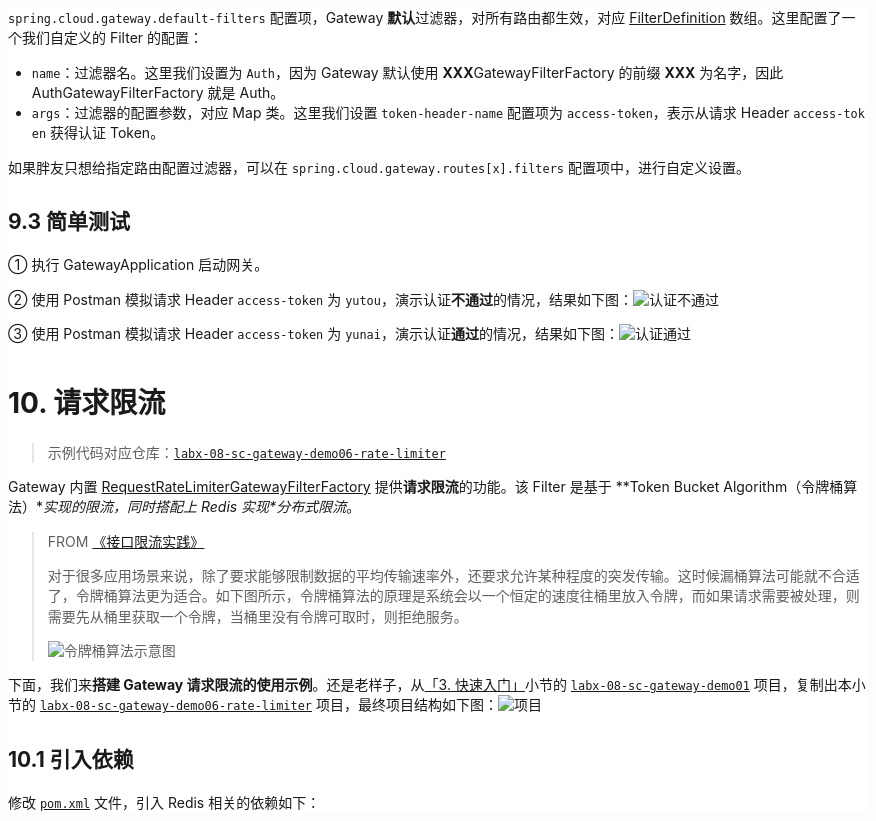 ```
```



`spring.cloud.gateway.default-filters` 配置项，Gateway **默认**过滤器，对所有路由都生效，对应 [FilterDefinition](https://github.com/spring-cloud/spring-cloud-gateway/blob/master/spring-cloud-gateway-core/src/main/java/org/springframework/cloud/gateway/filter/FilterDefinition.java) 数组。这里配置了一个我们自定义的 Filter 的配置：

- `name`：过滤器名。这里我们设置为 `Auth`，因为 Gateway 默认使用 **XXX**GatewayFilterFactory 的前缀 **XXX** 为名字，因此 AuthGatewayFilterFactory 就是 Auth。
- `args`：过滤器的配置参数，对应 Map 类。这里我们设置 `token-header-name` 配置项为 `access-token`，表示从请求 Header `access-token` 获得认证 Token。

如果胖友只想给指定路由配置过滤器，可以在 `spring.cloud.gateway.routes[x].filters` 配置项中，进行自定义设置。

## 9.3 简单测试

① 执行 GatewayApplication 启动网关。

② 使用 Postman 模拟请求 Header `access-token` 为 `yutou`，演示认证**不通过**的情况，结果如下图：![认证不通过](E:/Development/Typora/images/51-166411341286650.png)

③ 使用 Postman 模拟请求 Header `access-token` 为 `yunai`，演示认证**通过**的情况，结果如下图：![认证通过](E:/Development/Typora/images/52-166411341286752.png)

# 10. 请求限流

> 示例代码对应仓库：[`labx-08-sc-gateway-demo06-rate-limiter`](https://github.com/YunaiV/SpringBoot-Labs/tree/master/labx-08-spring-cloud-gateway/labx-08-sc-gateway-demo06-rate-limiter)

Gateway 内置 [RequestRateLimiterGatewayFilterFactory](https://github.com/spring-cloud/spring-cloud-gateway/blob/master/spring-cloud-gateway-core/src/main/java/org/springframework/cloud/gateway/filter/factory/RequestRateLimiterGatewayFilterFactory.java) 提供**请求限流**的功能。该 Filter 是基于 **Token Bucket Algorithm（令牌桶算法）\**实现的限流，同时搭配上 Redis 实现\**分布式限流**。

> FROM [《接口限流实践》](http://www.iocoder.cn/Fight/Interface-current-limiting-practices/?self)
>
> 对于很多应用场景来说，除了要求能够限制数据的平均传输速率外，还要求允许某种程度的突发传输。这时候漏桶算法可能就不合适了，令牌桶算法更为适合。如下图所示，令牌桶算法的原理是系统会以一个恒定的速度往桶里放入令牌，而如果请求需要被处理，则需要先从桶里获取一个令牌，当桶里没有令牌可取时，则拒绝服务。
>
> ![令牌桶算法示意图](E:/Development/Typora/images/ccc8a747a7ebf698ec5ec9f2e85a4203.jpg)

下面，我们来**搭建 Gateway 请求限流的使用示例**。还是老样子，从[「3. 快速入门」](https://www.iocoder.cn/Spring-Cloud/Spring-Cloud-Gateway/?github#)小节的 [`labx-08-sc-gateway-demo01`](https://github.com/YunaiV/SpringBoot-Labs/tree/master/labx-08-spring-cloud-gateway/labx-08-sc-gateway-demo01) 项目，复制出本小节的 [`labx-08-sc-gateway-demo06-rate-limiter`](https://github.com/YunaiV/SpringBoot-Labs/tree/master/labx-08-spring-cloud-gateway/labx-08-sc-gateway-demo06-rate-limiter) 项目，最终项目结构如下图：![ 项目](E:/Development/Typora/images/62-166411341286758.png)

## 10.1 引入依赖

修改 [`pom.xml`](https://github.com/YunaiV/SpringBoot-Labs/blob/master/labx-08-spring-cloud-gateway/labx-08-sc-gateway-demo06-rate-limiter/pom.xml) 文件，引入 Redis 相关的依赖如下：
